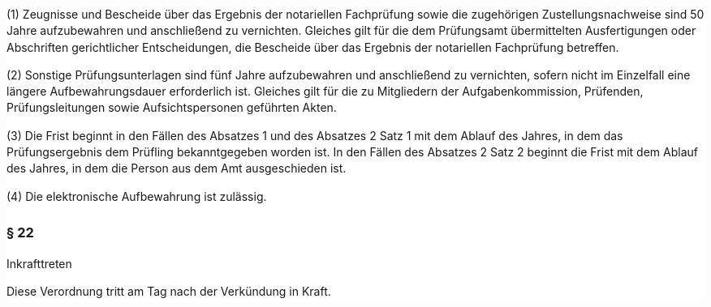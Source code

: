 <div class="jurAbsatz">

(1) Zeugnisse und Bescheide über das Ergebnis der notariellen
Fachprüfung sowie die zugehörigen Zustellungsnachweise sind 50 Jahre
aufzubewahren und anschließend zu vernichten. Gleiches gilt für die dem
Prüfungsamt übermittelten Ausfertigungen oder Abschriften gerichtlicher
Entscheidungen, die Bescheide über das Ergebnis der notariellen
Fachprüfung betreffen.

</div>

<div class="jurAbsatz">

(2) Sonstige Prüfungsunterlagen sind fünf Jahre aufzubewahren und
anschließend zu vernichten, sofern nicht im Einzelfall eine längere
Aufbewahrungsdauer erforderlich ist. Gleiches gilt für die zu
Mitgliedern der Aufgabenkommission, Prüfenden, Prüfungsleitungen sowie
Aufsichtspersonen geführten Akten.

</div>

<div class="jurAbsatz">

(3) Die Frist beginnt in den Fällen des Absatzes 1 und des Absatzes 2
Satz 1 mit dem Ablauf des Jahres, in dem das Prüfungsergebnis dem
Prüfling bekanntgegeben worden ist. In den Fällen des Absatzes 2 Satz 2
beginnt die Frist mit dem Ablauf des Jahres, in dem die Person aus dem
Amt ausgeschieden ist.

</div>

<div class="jurAbsatz">

(4) Die elektronische Aufbewahrung ist zulässig.

</div>

</div>

</div>

</div>

<span id="BJNR057600010BJNE002400000.html"></span>

### § 22  
Inkrafttreten

<div>

<div class="jnhtml">

<div>

<div class="jurAbsatz">

Diese Verordnung tritt am Tag nach der Verkündung in Kraft.

</div>

</div>
